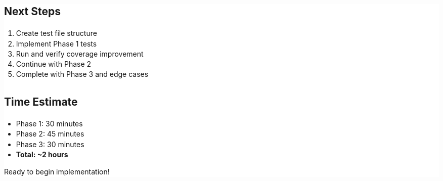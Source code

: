 ## Next Steps
1. Create test file structure
2. Implement Phase 1 tests
3. Run and verify coverage improvement
4. Continue with Phase 2
5. Complete with Phase 3 and edge cases

## Time Estimate
- Phase 1: 30 minutes
- Phase 2: 45 minutes
- Phase 3: 30 minutes
- **Total: ~2 hours**

Ready to begin implementation!
